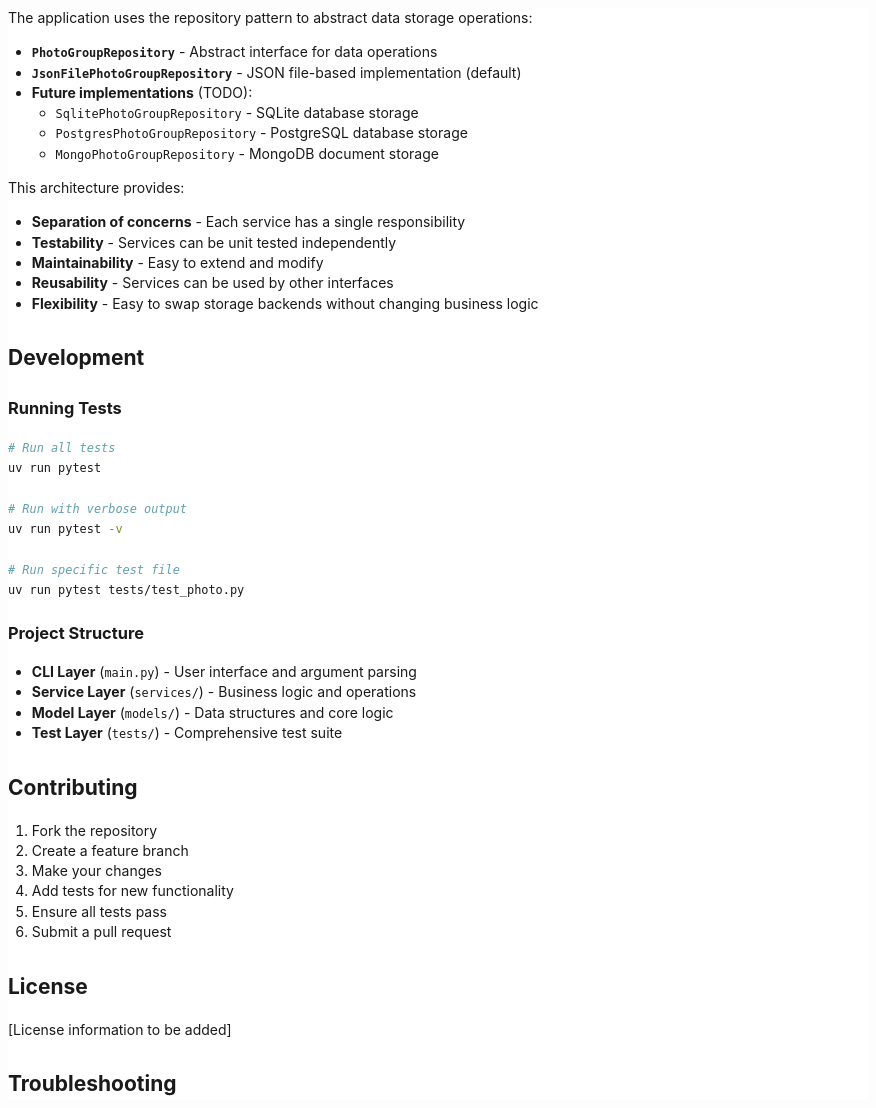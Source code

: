 The application uses the repository pattern to abstract data storage operations:

- **`PhotoGroupRepository`** - Abstract interface for data operations
- **`JsonFilePhotoGroupRepository`** - JSON file-based implementation (default)
- **Future implementations** (TODO):
  - `SqlitePhotoGroupRepository` - SQLite database storage
  - `PostgresPhotoGroupRepository` - PostgreSQL database storage
  - `MongoPhotoGroupRepository` - MongoDB document storage

This architecture provides:
- **Separation of concerns** - Each service has a single responsibility
- **Testability** - Services can be unit tested independently  
- **Maintainability** - Easy to extend and modify
- **Reusability** - Services can be used by other interfaces
- **Flexibility** - Easy to swap storage backends without changing business logic

## Development

### Running Tests
```bash
# Run all tests
uv run pytest

# Run with verbose output
uv run pytest -v

# Run specific test file
uv run pytest tests/test_photo.py
```

### Project Structure
- **CLI Layer** (`main.py`) - User interface and argument parsing
- **Service Layer** (`services/`) - Business logic and operations
- **Model Layer** (`models/`) - Data structures and core logic
- **Test Layer** (`tests/`) - Comprehensive test suite

## Contributing

1. Fork the repository
2. Create a feature branch
3. Make your changes
4. Add tests for new functionality
5. Ensure all tests pass
6. Submit a pull request

## License

[License information to be added]

## Troubleshooting
